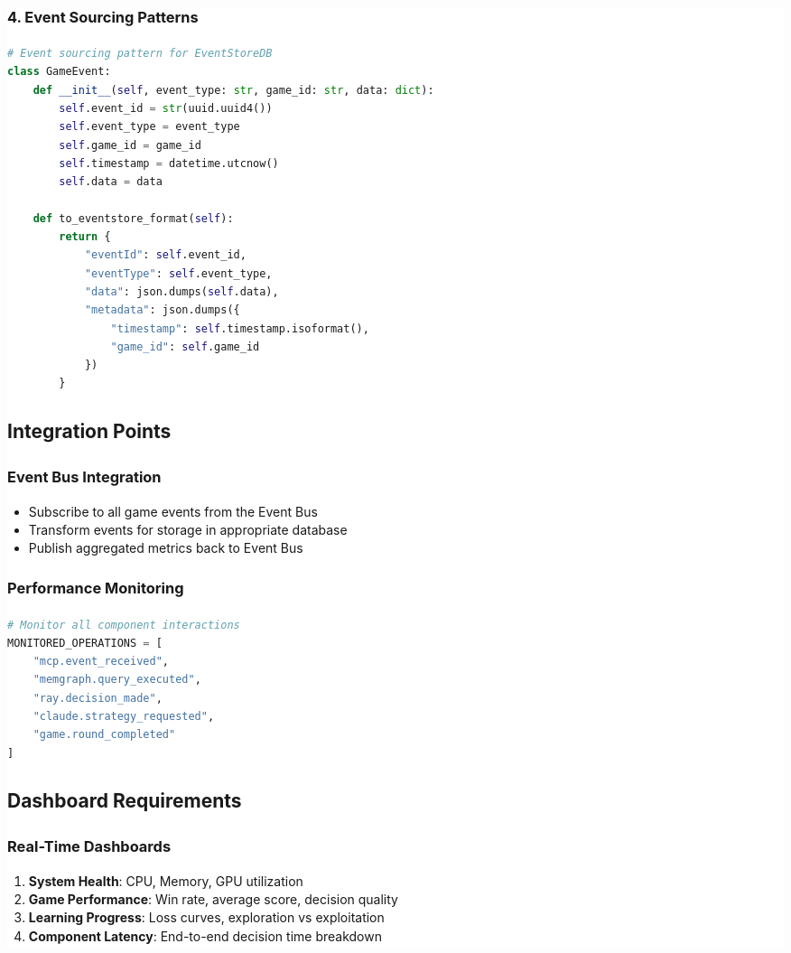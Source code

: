 ### 4. Event Sourcing Patterns

```python
# Event sourcing pattern for EventStoreDB
class GameEvent:
    def __init__(self, event_type: str, game_id: str, data: dict):
        self.event_id = str(uuid.uuid4())
        self.event_type = event_type
        self.game_id = game_id
        self.timestamp = datetime.utcnow()
        self.data = data
        
    def to_eventstore_format(self):
        return {
            "eventId": self.event_id,
            "eventType": self.event_type,
            "data": json.dumps(self.data),
            "metadata": json.dumps({
                "timestamp": self.timestamp.isoformat(),
                "game_id": self.game_id
            })
        }
```

## Integration Points

### Event Bus Integration
- Subscribe to all game events from the Event Bus
- Transform events for storage in appropriate database
- Publish aggregated metrics back to Event Bus

### Performance Monitoring
```python
# Monitor all component interactions
MONITORED_OPERATIONS = [
    "mcp.event_received",
    "memgraph.query_executed", 
    "ray.decision_made",
    "claude.strategy_requested",
    "game.round_completed"
]
```

## Dashboard Requirements

### Real-Time Dashboards
1. **System Health**: CPU, Memory, GPU utilization
2. **Game Performance**: Win rate, average score, decision quality
3. **Learning Progress**: Loss curves, exploration vs exploitation
4. **Component Latency**: End-to-end decision time breakdown
